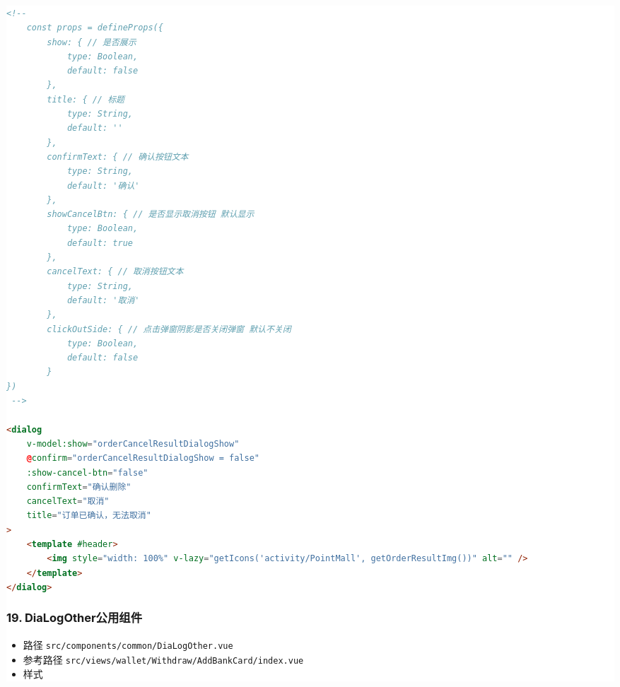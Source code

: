 ```html
<!-- 
	const props = defineProps({
		show: { // 是否展示
			type: Boolean,
			default: false
		},
		title: { // 标题
			type: String,
			default: ''
		},
		confirmText: { // 确认按钮文本
			type: String,
			default: '确认'
		},
		showCancelBtn: { // 是否显示取消按钮 默认显示
			type: Boolean,
			default: true
		},
		cancelText: { // 取消按钮文本
			type: String,
			default: '取消'
		},
		clickOutSide: { // 点击弹窗阴影是否关闭弹窗 默认不关闭
			type: Boolean,
			default: false
		}
})
 -->

<dialog
	v-model:show="orderCancelResultDialogShow"
	@confirm="orderCancelResultDialogShow = false"
	:show-cancel-btn="false"
	confirmText="确认删除"
	cancelText="取消"
	title="订单已确认，无法取消"
>
	<template #header>
		<img style="width: 100%" v-lazy="getIcons('activity/PointMall', getOrderResultImg())" alt="" />
	</template>
</dialog>
```

<h3 id="19">19. DiaLogOther公用组件</h3>

-   路径 `src/components/common/DiaLogOther.vue`
-   参考路径 `src/views/wallet/Withdraw/AddBankCard/index.vue`
-   样式
